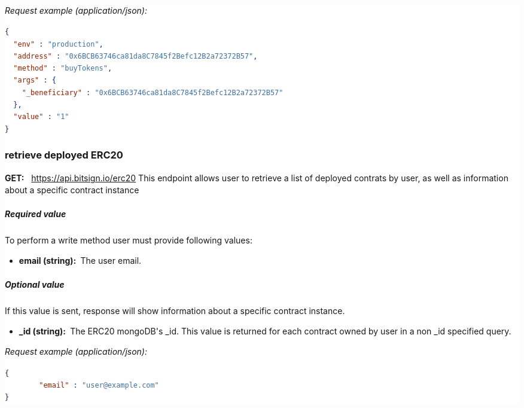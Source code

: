 
_Request example (application/json):&nbsp;_
```json
{
  "env" : "production",
  "address" : "0x6BCB63746ca81da8C7845f2Befc12B2a72372B57",
  "method" : "buyTokens",
  "args" : {
    "_beneficiary" : "0x6BCB63746ca81da8C7845f2Befc12B2a72372B57"
  },
  "value" : "1"
}
``` 

### retrieve deployed ERC20 
**GET:** &nbsp; https://api.bitsign.io/erc20
This endpoint allows user to retrieve a list of deployed contrats by user, as well as information about a specific contract instance

##### Required value

To perform a write method user must provide following values:

- **email (string):&nbsp;** The user email.

##### Optional value

If this value is sent, response will show information about a specific contract instance.

- **_id (string):&nbsp;** The ERC20 mongoDB's _id. This value is returned for each contract owned by user in a non _id specified query.


_Request example (application/json):&nbsp;_
```json
{
    	"email" : "user@example.com"
}
```
